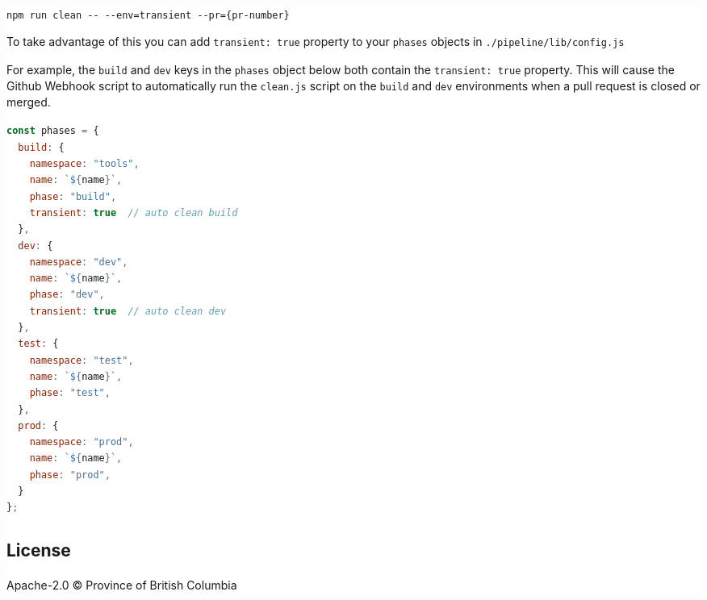 ```
npm run clean -- --env=transient --pr={pr-number}
```

To take advantage of this you can add `transient: true` property to your `phases` objects in `./pipeline/lib/config.js`

For example, the `build` and `dev` keys in the `phases` object below both contain the `transient: true` property.  This will cause the Github Webhook script to automatically run the `clean.js` script on the `build` and `dev` environments when a pull request is closed or merged.
```javascript
const phases = {
  build: {
    namespace: "tools",
    name: `${name}`,
    phase: "build",
    transient: true  // auto clean build
  },
  dev: {
    namespace: "dev",
    name: `${name}`,
    phase: "dev",
    transient: true  // auto clean dev
  },
  test: {
    namespace: "test",
    name: `${name}`,
    phase: "test",
  },
  prod: {
    namespace: "prod",
    name: `${name}`,
    phase: "prod",
  }
};
```

## License

Apache-2.0 © Province of British Columbia
